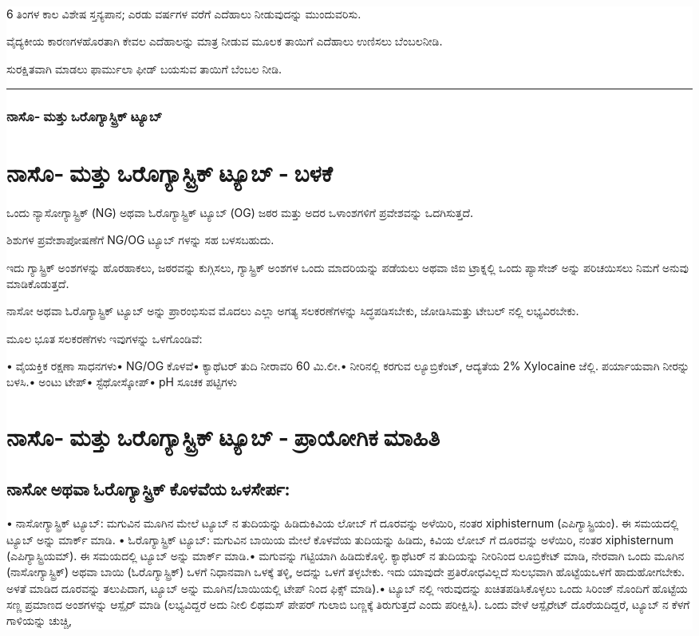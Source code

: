 6 ತಿಂಗಳ ಕಾಲ ವಿಶೇಷ ಸ್ತನ್ಯಪಾನ; ಎರಡು ವರ್ಷಗಳ ವರೆಗೆ ಎದೆಹಾಲು ನೀಡುವುದನ್ನು ಮುಂದುವರಿಸು.

ವೈದ್ಯಕೀಯ ಕಾರಣಗಳಹೊರತಾಗಿ ಕೇವಲ ಎದೆಹಾಲನ್ನು ಮಾತ್ರ ನೀಡುವ ಮೂಲಕ ತಾಯಿಗೆ ಎದೆಹಾಲು ಉಣಿಸಲು ಬೆಂಬಲನೀಡಿ.

ಸುರಕ್ಷಿತವಾಗಿ ಮಾಡಲು ಫಾರ್ಮುಲಾ ಫೀಡ್ ಬಯಸುವ ತಾಯಿಗೆ ಬೆಂಬಲ ನೀಡಿ.

---

### ನಾಸೊ- ಮತ್ತು ಒರೊಗ್ಯಾಸ್ಟ್ರಿಕ್ ಟ್ಯೂಬ್

# ನಾಸೊ- ಮತ್ತು ಒರೊಗ್ಯಾಸ್ಟ್ರಿಕ್ ಟ್ಯೂಬ್ - ಬಳಕೆ

ಒಂದು ನ್ಯಾಸೋಗ್ಯಾಸ್ಟ್ರಿಕ್ (NG) ಅಥವಾ ಓರೊಗ್ಯಾಸ್ಟ್ರಿಕ್ ಟ್ಯೂಬ್ (OG) ಜಠರ ಮತ್ತು ಅದರ ಒಳಾಂಶಗಳಿಗೆ ಪ್ರವೇಶವನ್ನು ಒದಗಿಸುತ್ತದೆ.

ಶಿಶುಗಳ ಪ್ರವೇಶಾಪೋಷಣೆಗೆ NG/OG ಟ್ಯೂಬ್ ಗಳನ್ನು ಸಹ ಬಳಸಬಹುದು.

ಇದು ಗ್ಯಾಸ್ಟ್ರಿಕ್ ಅಂಶಗಳನ್ನು ಹೊರಹಾಕಲು, ಜಠರವನ್ನು ಕುಗ್ಗಿಸಲು, ಗ್ಯಾಸ್ಟ್ರಿಕ್ ಅಂಶಗಳ ಒಂದು ಮಾದರಿಯನ್ನು ಪಡೆಯಲು ಅಥವಾ ಜಿಐ ಟ್ರಾಕ್ನಲ್ಲಿ ಒಂದು ಪ್ಯಾಸೇಜ್ ಅನ್ನು ಪರಿಚಯಿಸಲು ನಿಮಗೆ ಅನುವು ಮಾಡಿಕೊಡುತ್ತದೆ.

ನಾಸೋ ಅಥವಾ ಓರೊಗ್ಯಾಸ್ಟ್ರಿಕ್ ಟ್ಯೂಬ್ ಅನ್ನು ಪ್ರಾರಂಭಿಸುವ ಮೊದಲು ಎಲ್ಲಾ ಅಗತ್ಯ ಸಲಕರಣೆಗಳನ್ನು ಸಿದ್ಧಪಡಿಸಬೇಕು, ಜೋಡಿಸಿಮತ್ತು ಟೇಬಲ್ ನಲ್ಲಿ ಲಭ್ಯವಿರಬೇಕು.

ಮೂಲ ಭೂತ ಸಲಕರಣೆಗಳು ಇವುಗಳನ್ನು ಒಳಗೊಂಡಿವೆ:

• ವೈಯಕ್ತಿಕ ರಕ್ಷಣಾ ಸಾಧನಗಳು• NG/OG ಕೊಳವೆ• ಕ್ಯಾಥೆಟರ್ ತುದಿ ನೀರಾವರಿ 60 ಮಿ.ಲೀ.• ನೀರಿನಲ್ಲಿ ಕರಗುವ ಲ್ಯೂಬ್ರಿಕೆಂಟ್, ಆದ್ಯತೆಯ 2% Xylocaine ಜೆಲ್ಲಿ. ಪರ್ಯಾಯವಾಗಿ ನೀರನ್ನು ಬಳಸಿ.• ಅಂಟು ಟೇಪ್• ಸ್ಟೆಥೋಸ್ಕೋಪ್• pH ಸೂಚಕ ಪಟ್ಟಿಗಳು

# ನಾಸೊ- ಮತ್ತು ಒರೊಗ್ಯಾಸ್ಟ್ರಿಕ್ ಟ್ಯೂಬ್ - ಪ್ರಾಯೋಗಿಕ ಮಾಹಿತಿ

## ನಾಸೋ ಅಥವಾ ಓರೊಗ್ಯಾಸ್ಟ್ರಿಕ್ ಕೊಳವೆಯ ಒಳಸೇರ್ಪ:

• ನಾಸೋಗ್ಯಾಸ್ಟ್ರಿಕ್ ಟ್ಯೂಬ್: ಮಗುವಿನ ಮೂಗಿನ ಮೇಲೆ ಟ್ಯೂಬ್ ನ ತುದಿಯನ್ನು ಹಿಡಿದುಕಿವಿಯ ಲೋಬ್ ಗೆ ದೂರವನ್ನು ಅಳೆಯಿರಿ, ನಂತರ xiphisternum (ಎಪಿಗ್ಯಾಸ್ಟ್ರಿಯಂ). ಈ ಸಮಯದಲ್ಲಿ ಟ್ಯೂಬ್ ಅನ್ನು ಮಾರ್ಕ್ ಮಾಡಿ. • ಓರೊಗ್ಯಾಸ್ಟ್ರಿಕ್ ಟ್ಯೂಬ್: ಮಗುವಿನ ಬಾಯಿಯ ಮೇಲೆ ಕೊಳವೆಯ ತುದಿಯನ್ನು ಹಿಡಿದು, ಕಿವಿಯ ಲೋಬ್ ಗೆ ದೂರವನ್ನು ಅಳೆಯಿರಿ, ನಂತರ xiphisternum (ಎಪಿಗ್ಯಾಸ್ಟ್ರಿಯಮ್). ಈ ಸಮಯದಲ್ಲಿ ಟ್ಯೂಬ್ ಅನ್ನು ಮಾರ್ಕ್ ಮಾಡಿ.• ಮಗುವನ್ನು ಗಟ್ಟಿಯಾಗಿ ಹಿಡಿದುಕೊಳ್ಳಿ. ಕ್ಯಾಥೆಟರ್ ನ ತುದಿಯನ್ನು ನೀರಿನಿಂದ ಲೂಬ್ರಿಕೇಟ್ ಮಾಡಿ, ನೇರವಾಗಿ ಒಂದು ಮೂಗಿನ (ನಾಸೋಗ್ಯಾಸ್ಟ್ರಿಕ್) ಅಥವಾ ಬಾಯಿ (ಓರೊಗ್ಯಾಸ್ಟ್ರಿಕ್) ಒಳಗೆ ನಿಧಾನವಾಗಿ ಒಳಕ್ಕೆ ತಳ್ಳಿ, ಅದನ್ನು ಒಳಗೆ ತಳ್ಳಬೇಕು. ಇದು ಯಾವುದೇ ಪ್ರತಿರೋಧವಿಲ್ಲದೆ ಸುಲಭವಾಗಿ ಹೊಟ್ಟೆಯಒಳಗೆ ಹಾದುಹೋಗಬೇಕು. ಅಳತೆ ಮಾಡಿದ ದೂರವನ್ನು ತಲುಪಿದಾಗ, ಟ್ಯೂಬ್ ಅನ್ನು ಮೂಗಿನ/ಬಾಯಿಯಲ್ಲಿ ಟೇಪ್ ನಿಂದ ಫಿಕ್ಸ್ ಮಾಡಿ).• ಟ್ಯೂಬ್ ನಲ್ಲಿ ಇರುವುದನ್ನು ಖಚಿತಪಡಿಸಿಕೊಳ್ಳಲು ಒಂದು ಸಿರಿಂಜ್ ನೊಂದಿಗೆ ಹೊಟ್ಟೆಯ ಸಣ್ಣ ಪ್ರಮಾಣದ ಅಂಶಗಳನ್ನು ಆಸ್ಪೈರ್ ಮಾಡಿ (ಲಭ್ಯವಿದ್ದರೆ ಅದು ನೀಲಿ ಲಿಥಮಸ್ ಪೇಪರ್ ಗುಲಾಬಿ ಬಣ್ಣಕ್ಕೆ ತಿರುಗುತ್ತದೆ ಎಂದು ಪರೀಕ್ಷಿಸಿ). ಒಂದು ವೇಳೆ ಆಸ್ಪೈರೇಟ್ ದೊರೆಯದಿದ್ದರೆ, ಟ್ಯೂಬ್ ನ ಕೆಳಗೆ ಗಾಳಿಯನ್ನು ಚುಚ್ಚಿ,